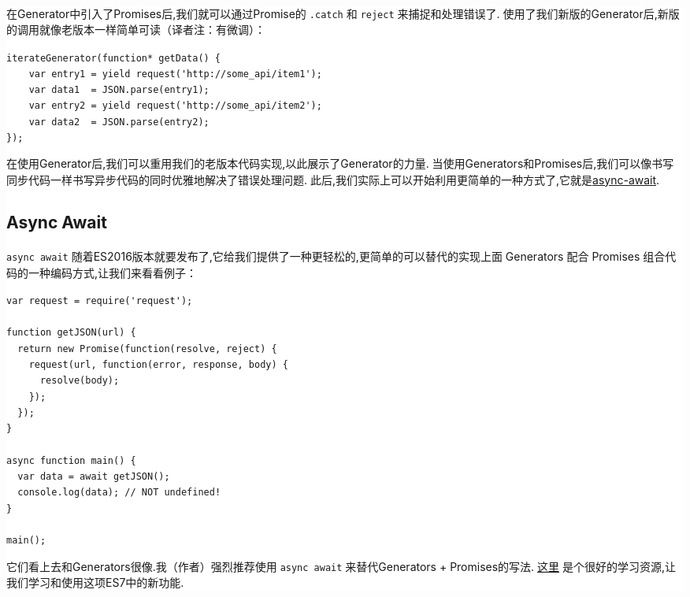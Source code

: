 
在Generator中引入了Promises后,我们就可以通过Promise的 `.catch` 和 `reject` 来捕捉和处理错误了. 使用了我们新版的Generator后,新版的调用就像老版本一样简单可读（译者注：有微调）：

    iterateGenerator(function* getData() {
        var entry1 = yield request('http://some_api/item1');
        var data1  = JSON.parse(entry1);
        var entry2 = yield request('http://some_api/item2');
        var data2  = JSON.parse(entry2);
    });


在使用Generator后,我们可以重用我们的老版本代码实现,以此展示了Generator的力量. 当使用Generators和Promises后,我们可以像书写同步代码一样书写异步代码的同时优雅地解决了错误处理问题. 此后,我们实际上可以开始利用更简单的一种方式了,它就是[async-await](https://github.com/DrkSephy/es6-cheatsheet#async-await).


Async Await
-----------

`async await` 随着ES2016版本就要发布了,它给我们提供了一种更轻松的,更简单的可以替代的实现上面 Generators 配合 Promises 组合代码的一种编码方式,让我们来看看例子：

    var request = require('request');
    
    function getJSON(url) {
      return new Promise(function(resolve, reject) {
        request(url, function(error, response, body) {
          resolve(body);
        });
      });
    }
    
    async function main() {
      var data = await getJSON();
      console.log(data); // NOT undefined!
    }
    
    main();


它们看上去和Generators很像.我（作者）强烈推荐使用 `async await` 来替代Generators + Promises的写法. [这里](http://masnun.com/2015/11/11/using-es7-asyncawait-today-with-babel.html) 是个很好的学习资源,让我们学习和使用这项ES7中的新功能.



